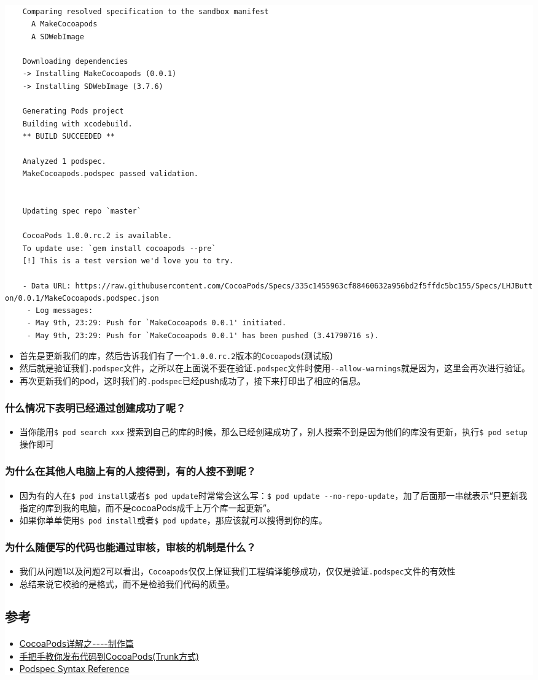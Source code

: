         Comparing resolved specification to the sandbox manifest
          A MakeCocoapods
          A SDWebImage

        Downloading dependencies
        -> Installing MakeCocoapods (0.0.1)
        -> Installing SDWebImage (3.7.6)
        
        Generating Pods project
        Building with xcodebuild. 
        ** BUILD SUCCEEDED **
        
        Analyzed 1 podspec.
        MakeCocoapods.podspec passed validation.
        
        
        Updating spec repo `master`

        CocoaPods 1.0.0.rc.2 is available.
        To update use: `gem install cocoapods --pre`
        [!] This is a test version we'd love you to try.
        
        - Data URL: https://raw.githubusercontent.com/CocoaPods/Specs/335c1455963cf88460632a956bd2f5ffdc5bc155/Specs/LHJButton/0.0.1/MakeCocoapods.podspec.json
         - Log messages:
         - May 9th, 23:29: Push for `MakeCocoapods 0.0.1' initiated.
         - May 9th, 23:29: Push for `MakeCocoapods 0.0.1' has been pushed (3.41790716 s).
  
  
* 首先是更新我们的库，然后告诉我们有了一个`1.0.0.rc.2`版本的`Cocoapods`(测试版)
* 然后就是验证我们`.podspec`文件，之所以在上面说不要在验证`.podspec`文件时使用`--allow-warnings`就是因为，这里会再次进行验证。
* 再次更新我们的pod，这时我们的`.podspec`已经push成功了，接下来打印出了相应的信息。
        

### 什么情况下表明已经通过创建成功了呢？ 

* 当你能用`$ pod search xxx` 搜索到自己的库的时候，那么已经创建成功了，别人搜索不到是因为他们的库没有更新，执行`$ pod setup`操作即可

### 为什么在其他人电脑上有的人搜得到，有的人搜不到呢？
   
* 因为有的人在`$ pod install`或者`$ pod update`时常常会这么写：`$ pod update --no-repo-update`，加了后面那一串就表示“只更新我指定的库到我的电脑，而不是cocoaPods成千上万个库一起更新”。
* 如果你单单使用`$ pod install`或者`$ pod update`，那应该就可以搜得到你的库。
 
### 为什么随便写的代码也能通过审核，审核的机制是什么？

* 我们从问题1以及问题2可以看出，`Cocoapods`仅仅上保证我们工程编译能够成功，仅仅是验证`.podspec`文件的有效性
* 总结来说它校验的是格式，而不是检验我们代码的质量。


## 参考
* [CocoaPods详解之----制作篇](http://blog.csdn.net/wzzvictory/article/details/20067595)
* [手把手教你发布代码到CocoaPods(Trunk方式)](http://www.cnblogs.com/wengzilin/p/4742530.html)
* [Podspec Syntax Reference](https://guides.cocoapods.org/syntax/podspec.html)


     
  
  
 
  
  